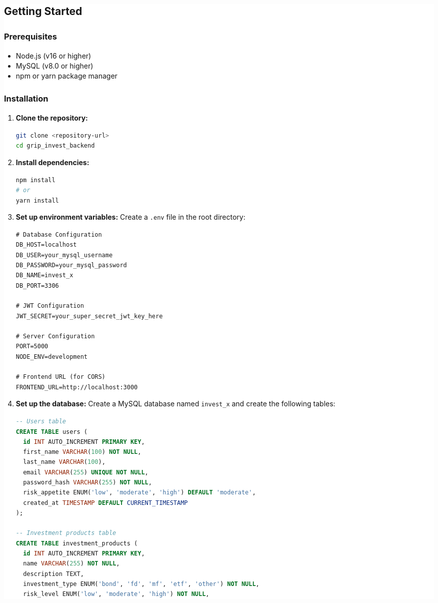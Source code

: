 ## Getting Started

### Prerequisites

- Node.js (v16 or higher)
- MySQL (v8.0 or higher)
- npm or yarn package manager

### Installation

1. **Clone the repository:**
   ```bash
   git clone <repository-url>
   cd grip_invest_backend
   ```

2. **Install dependencies:**
   ```bash
   npm install
   # or
   yarn install
   ```

3. **Set up environment variables:**
   Create a `.env` file in the root directory:
   ```env
   # Database Configuration
   DB_HOST=localhost
   DB_USER=your_mysql_username
   DB_PASSWORD=your_mysql_password
   DB_NAME=invest_x
   DB_PORT=3306

   # JWT Configuration
   JWT_SECRET=your_super_secret_jwt_key_here

   # Server Configuration
   PORT=5000
   NODE_ENV=development

   # Frontend URL (for CORS)
   FRONTEND_URL=http://localhost:3000
   ```

4. **Set up the database:**
   Create a MySQL database named `invest_x` and create the following tables:

   ```sql
   -- Users table
   CREATE TABLE users (
     id INT AUTO_INCREMENT PRIMARY KEY,
     first_name VARCHAR(100) NOT NULL,
     last_name VARCHAR(100),
     email VARCHAR(255) UNIQUE NOT NULL,
     password_hash VARCHAR(255) NOT NULL,
     risk_appetite ENUM('low', 'moderate', 'high') DEFAULT 'moderate',
     created_at TIMESTAMP DEFAULT CURRENT_TIMESTAMP
   );

   -- Investment products table
   CREATE TABLE investment_products (
     id INT AUTO_INCREMENT PRIMARY KEY,
     name VARCHAR(255) NOT NULL,
     description TEXT,
     investment_type ENUM('bond', 'fd', 'mf', 'etf', 'other') NOT NULL,
     risk_level ENUM('low', 'moderate', 'high') NOT NULL,
   ```